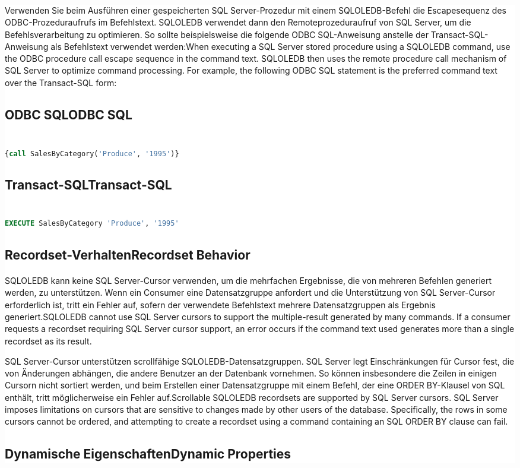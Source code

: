 <span data-ttu-id="bde0c-p109">Verwenden Sie beim Ausführen einer gespeicherten SQL Server-Prozedur mit einem SQLOLEDB-Befehl die Escapesequenz des ODBC-Prozeduraufrufs im Befehlstext. SQLOLEDB verwendet dann den Remoteprozeduraufruf von SQL Server, um die Befehlsverarbeitung zu optimieren. So sollte beispielsweise die folgende ODBC SQL-Anweisung anstelle der Transact-SQL-Anweisung als Befehlstext verwendet werden:</span><span class="sxs-lookup"><span data-stu-id="bde0c-p109">When executing a SQL Server stored procedure using a SQLOLEDB command, use the ODBC procedure call escape sequence in the command text. SQLOLEDB then uses the remote procedure call mechanism of SQL Server to optimize command processing. For example, the following ODBC SQL statement is the preferred command text over the Transact-SQL form:</span></span>

## <a name="odbc-sql"></a><span data-ttu-id="bde0c-171">ODBC SQL</span><span class="sxs-lookup"><span data-stu-id="bde0c-171">ODBC SQL</span></span>

```sql 
 
{call SalesByCategory('Produce', '1995')} 
```

## <a name="transact-sql"></a><span data-ttu-id="bde0c-172">Transact-SQL</span><span class="sxs-lookup"><span data-stu-id="bde0c-172">Transact-SQL</span></span>

```sql 
 
EXECUTE SalesByCategory 'Produce', '1995' 
```

## <a name="recordset-behavior"></a><span data-ttu-id="bde0c-173">Recordset-Verhalten</span><span class="sxs-lookup"><span data-stu-id="bde0c-173">Recordset Behavior</span></span>

<span data-ttu-id="bde0c-p110">SQLOLEDB kann keine SQL Server-Cursor verwenden, um die mehrfachen Ergebnisse, die von mehreren Befehlen generiert werden, zu unterstützen. Wenn ein Consumer eine Datensatzgruppe anfordert und die Unterstützung von SQL Server-Cursor erforderlich ist, tritt ein Fehler auf, sofern der verwendete Befehlstext mehrere Datensatzgruppen als Ergebnis generiert.</span><span class="sxs-lookup"><span data-stu-id="bde0c-p110">SQLOLEDB cannot use SQL Server cursors to support the multiple-result generated by many commands. If a consumer requests a recordset requiring SQL Server cursor support, an error occurs if the command text used generates more than a single recordset as its result.</span></span>

<span data-ttu-id="bde0c-p111">SQL Server-Cursor unterstützen scrollfähige SQLOLEDB-Datensatzgruppen. SQL Server legt Einschränkungen für Cursor fest, die von Änderungen abhängen, die andere Benutzer an der Datenbank vornehmen. So können insbesondere die Zeilen in einigen Cursorn nicht sortiert werden, und beim Erstellen einer Datensatzgruppe mit einem Befehl, der eine ORDER BY-Klausel von SQL enthält, tritt möglicherweise ein Fehler auf.</span><span class="sxs-lookup"><span data-stu-id="bde0c-p111">Scrollable SQLOLEDB recordsets are supported by SQL Server cursors. SQL Server imposes limitations on cursors that are sensitive to changes made by other users of the database. Specifically, the rows in some cursors cannot be ordered, and attempting to create a recordset using a command containing an SQL ORDER BY clause can fail.</span></span>

## <a name="dynamic-properties"></a><span data-ttu-id="bde0c-179">Dynamische Eigenschaften</span><span class="sxs-lookup"><span data-stu-id="bde0c-179">Dynamic Properties</span></span>
